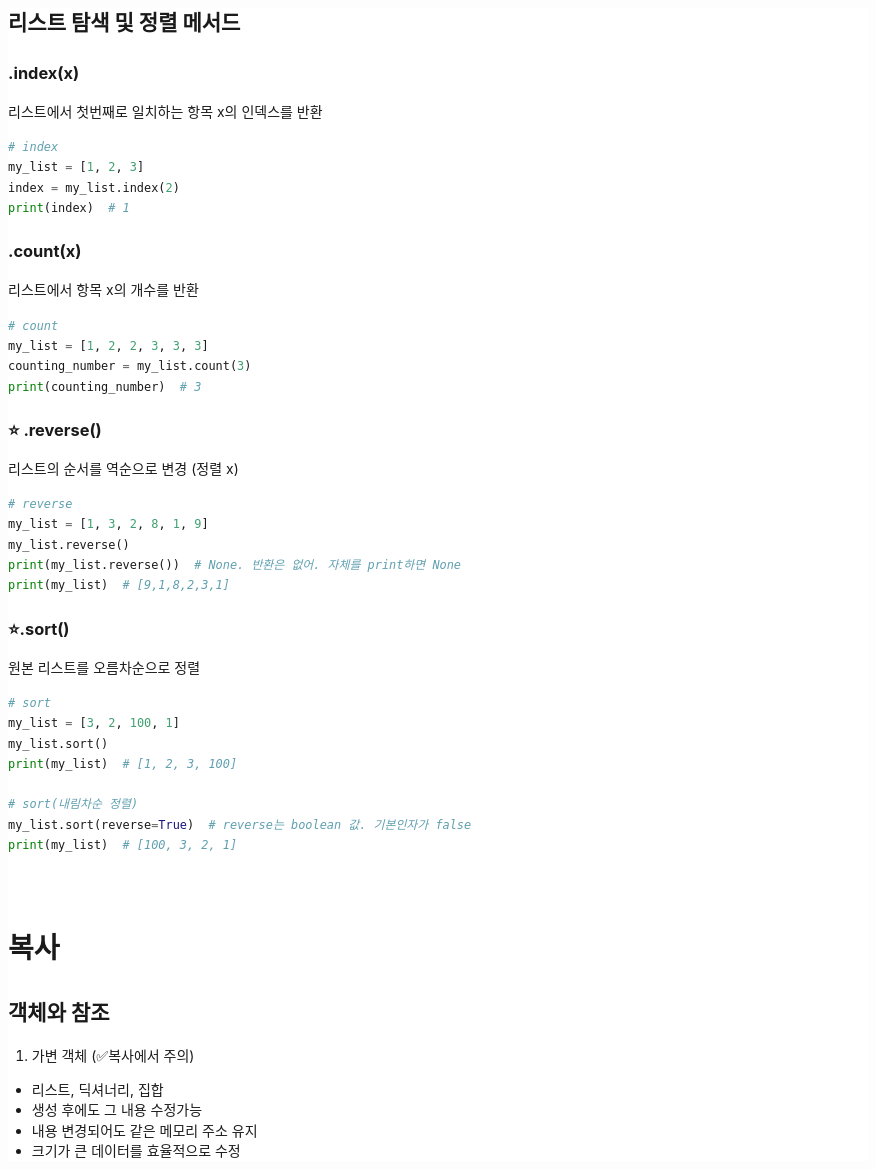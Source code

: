 ## 리스트 탐색 및 정렬 메서드

### .index(x)
리스트에서 첫번째로 일치하는 항목 x의 인덱스를 반환
```python
# index
my_list = [1, 2, 3]
index = my_list.index(2)
print(index)  # 1
```

### .count(x)
리스트에서 항목 x의 개수를 반환
```python
# count
my_list = [1, 2, 2, 3, 3, 3]
counting_number = my_list.count(3)
print(counting_number)  # 3
```

### ⭐ .reverse()
리스트의 순서를 역순으로 변경 (정렬 x)
```python
# reverse
my_list = [1, 3, 2, 8, 1, 9]
my_list.reverse()
print(my_list.reverse())  # None. 반환은 없어. 자체를 print하면 None
print(my_list)  # [9,1,8,2,3,1]
```

### ⭐.sort()
원본 리스트를 오름차순으로 정렬
```python
# sort
my_list = [3, 2, 100, 1]
my_list.sort()
print(my_list)  # [1, 2, 3, 100]

# sort(내림차순 정렬)
my_list.sort(reverse=True)  # reverse는 boolean 값. 기본인자가 false
print(my_list)  # [100, 3, 2, 1]
```
<br/>

# 복사
## 객체와 참조
1. 가변 객체 (✅복사에서 주의)
- 리스트, 딕셔너리, 집합
- 생성 후에도 그 내용 수정가능
- 내용 변경되어도 같은 메모리 주소 유지
- 크기가 큰 데이터를 효율적으로 수정
